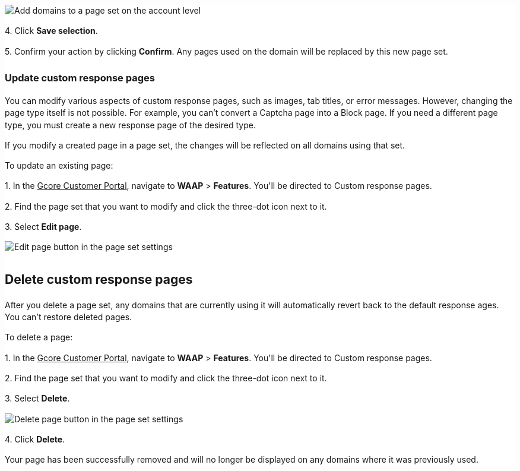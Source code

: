<img src="https://assets.gcore.pro/docs/waap/response-pages/add-page-set-to-domain.png" alt="Add domains to a page set on the account level" width="80%">

4\. Click **Save selection**.  

5\. Confirm your action by clicking **Confirm**. Any pages used on the domain will be replaced by this new page set.

### Update custom response pages 

You can modify various aspects of custom response pages, such as images, tab titles, or error messages. However, changing the page type itself is not possible. For example, you can’t convert a Captcha page into a Block page. If you need a different page type, you must create a new response page of the desired type. 

<alert-element type="info" title="Info">

If you modify a created page in a page set, the changes will be reflected on all domains using that set. 

</alert-element>

To update an existing page: 

1\. In the <a href="https://accounts.gcore.com/reports/dashboard" target="_blank">Gcore Customer Portal</a>, navigate to **WAAP** > **Features**. You'll be directed to Custom response pages. 

2\. Find the page set that you want to modify and click the three-dot icon next to it. 

3\. Select **Edit page**.

<img src="https://assets.gcore.pro/docs/waap/response-pages/edit-page.png" alt="Edit page button in the page set settings" width="80%">

## Delete custom response pages 

After you delete a page set, any domains that are currently using it will automatically revert back to the default response ages. You can’t restore deleted pages. 

To delete a page: 

1\. In the <a href="https://accounts.gcore.com/reports/dashboard" target="_blank">Gcore Customer Portal</a>, navigate to **WAAP** > **Features**. You'll be directed to Custom response pages. 

2\. Find the page set that you want to modify and click the three-dot icon next to it. 

3\. Select **Delete**. 

<img src="https://assets.gcore.pro/docs/waap/response-pages/delete-page.png" alt="Delete page button in the page set settings" width="80%">

4\. Click **Delete**.

Your page has been successfully removed and will no longer be displayed on any domains where it was previously used. 
